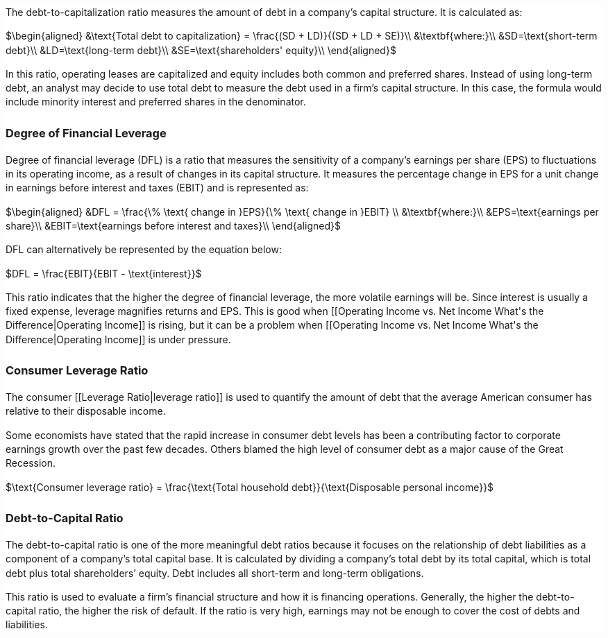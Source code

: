 The debt-to-capitalization ratio measures the amount of debt in a company’s capital structure. It is calculated as:

$\begin{aligned} &\text{Total debt to capitalization} = \frac{(SD + LD)}{(SD + LD + SE)}\\ &\textbf{where:}\\ &SD=\text{short-term debt}\\ &LD=\text{long-term debt}\\ &SE=\text{shareholders' equity}\\ \end{aligned}$

In this ratio,  operating leases are capitalized and equity includes both common and preferred shares. Instead of using long-term debt,  an analyst may decide to use total debt to measure the debt used in a firm’s capital structure. In this case,  the formula would include minority interest and preferred shares in the denominator.

### Degree of Financial Leverage 

Degree of financial leverage (DFL) is a ratio that measures the sensitivity of a company’s earnings per share (EPS) to fluctuations in its operating income,  as a result of changes in its capital structure. It measures the percentage change in EPS for a unit change in earnings before interest and taxes (EBIT) and is represented as:

$\begin{aligned} &DFL = \frac{\% \text{ change in }EPS}{\% \text{ change in }EBIT} \\ &\textbf{where:}\\ &EPS=\text{earnings per share}\\ &EBIT=\text{earnings before interest and taxes}\\ \end{aligned}$

DFL can alternatively be represented by the equation below:

$DFL = \frac{EBIT}{EBIT - \text{interest}}$

This ratio indicates that the higher the degree of financial leverage,  the more volatile earnings will be. Since interest is usually a fixed expense,  leverage magnifies returns and EPS. This is good when [[Operating Income vs. Net Income What's the Difference|Operating Income]] is rising,  but it can be a problem when [[Operating Income vs. Net Income What's the Difference|Operating Income]] is under pressure.

### Consumer Leverage Ratio

The consumer [[Leverage Ratio|leverage ratio]] is used to quantify the amount of debt that the average American consumer has relative to their disposable income.

Some economists have stated that the rapid increase in consumer debt levels has been a contributing factor to corporate earnings growth over the past few decades. Others blamed the high level of consumer debt as a major cause of the Great Recession.

$\text{Consumer leverage ratio} = \frac{\text{Total household debt}}{\text{Disposable personal income}}$

### Debt-to-Capital Ratio

The debt-to-capital ratio is one of the more meaningful debt ratios because it focuses on the relationship of debt liabilities as a component of a company’s total capital base. It is calculated by dividing a company’s total debt by its total capital,  which is total debt plus total shareholders’ equity. Debt includes all short-term and long-term obligations.

This ratio is used to evaluate a firm’s financial structure and how it is financing operations. Generally,  the higher the debt-to-capital ratio,  the higher the risk of default. If the ratio is very high,  earnings may not be enough to cover the cost of debts and liabilities.
